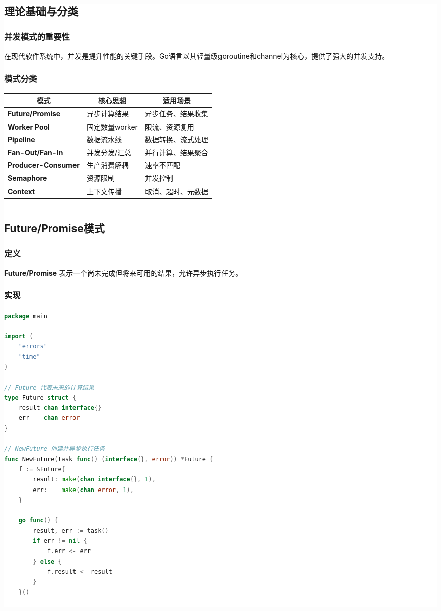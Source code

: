 ## 理论基础与分类

### 并发模式的重要性

在现代软件系统中，并发是提升性能的关键手段。Go语言以其轻量级goroutine和channel为核心，提供了强大的并发支持。

### 模式分类

| 模式 | 核心思想 | 适用场景 |
|------|---------|----------|
| **Future/Promise** | 异步计算结果 | 异步任务、结果收集 |
| **Worker Pool** | 固定数量worker | 限流、资源复用 |
| **Pipeline** | 数据流水线 | 数据转换、流式处理 |
| **Fan-Out/Fan-In** | 并发分发/汇总 | 并行计算、结果聚合 |
| **Producer-Consumer** | 生产消费解耦 | 速率不匹配 |
| **Semaphore** | 资源限制 | 并发控制 |
| **Context** | 上下文传播 | 取消、超时、元数据 |

---

## Future/Promise模式

### 定义

**Future/Promise** 表示一个尚未完成但将来可用的结果，允许异步执行任务。

### 实现

```go
package main

import (
    "errors"
    "time"
)

// Future 代表未来的计算结果
type Future struct {
    result chan interface{}
    err    chan error
}

// NewFuture 创建并异步执行任务
func NewFuture(task func() (interface{}, error)) *Future {
    f := &Future{
        result: make(chan interface{}, 1),
        err:    make(chan error, 1),
    }
    
    go func() {
        result, err := task()
        if err != nil {
            f.err <- err
        } else {
            f.result <- result
        }
    }()
    
```